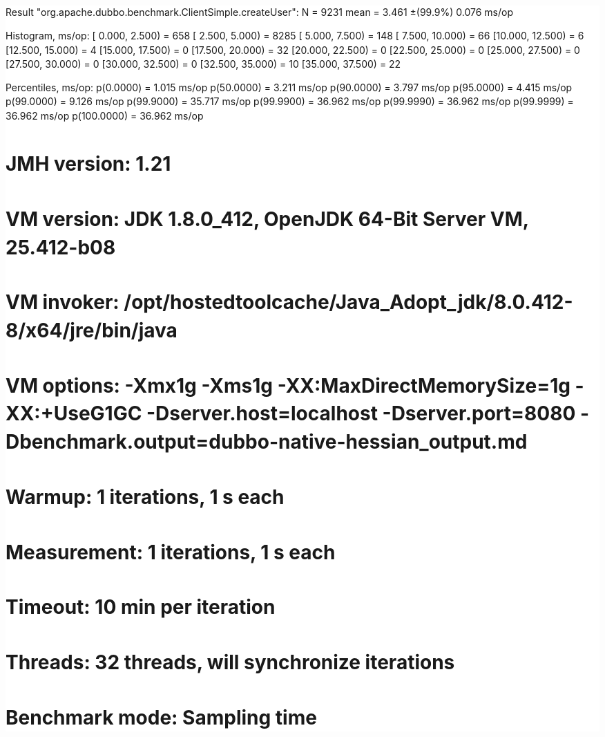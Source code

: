 

Result "org.apache.dubbo.benchmark.ClientSimple.createUser":
  N = 9231
  mean =      3.461 ±(99.9%) 0.076 ms/op

  Histogram, ms/op:
    [ 0.000,  2.500) = 658 
    [ 2.500,  5.000) = 8285 
    [ 5.000,  7.500) = 148 
    [ 7.500, 10.000) = 66 
    [10.000, 12.500) = 6 
    [12.500, 15.000) = 4 
    [15.000, 17.500) = 0 
    [17.500, 20.000) = 32 
    [20.000, 22.500) = 0 
    [22.500, 25.000) = 0 
    [25.000, 27.500) = 0 
    [27.500, 30.000) = 0 
    [30.000, 32.500) = 0 
    [32.500, 35.000) = 10 
    [35.000, 37.500) = 22 

  Percentiles, ms/op:
      p(0.0000) =      1.015 ms/op
     p(50.0000) =      3.211 ms/op
     p(90.0000) =      3.797 ms/op
     p(95.0000) =      4.415 ms/op
     p(99.0000) =      9.126 ms/op
     p(99.9000) =     35.717 ms/op
     p(99.9900) =     36.962 ms/op
     p(99.9990) =     36.962 ms/op
     p(99.9999) =     36.962 ms/op
    p(100.0000) =     36.962 ms/op


# JMH version: 1.21
# VM version: JDK 1.8.0_412, OpenJDK 64-Bit Server VM, 25.412-b08
# VM invoker: /opt/hostedtoolcache/Java_Adopt_jdk/8.0.412-8/x64/jre/bin/java
# VM options: -Xmx1g -Xms1g -XX:MaxDirectMemorySize=1g -XX:+UseG1GC -Dserver.host=localhost -Dserver.port=8080 -Dbenchmark.output=dubbo-native-hessian_output.md
# Warmup: 1 iterations, 1 s each
# Measurement: 1 iterations, 1 s each
# Timeout: 10 min per iteration
# Threads: 32 threads, will synchronize iterations
# Benchmark mode: Sampling time